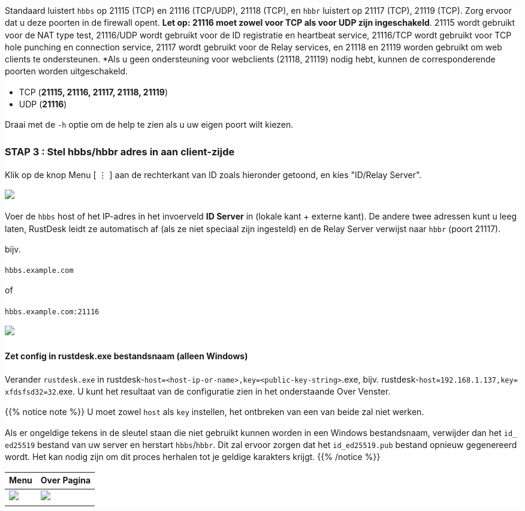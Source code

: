 Standaard luistert `hbbs` op 21115 (TCP) en 21116 (TCP/UDP), 21118 (TCP), en `hbbr` luistert op 21117 (TCP), 21119 (TCP). Zorg ervoor dat u deze poorten in de firewall opent. **Let op: 21116 moet zowel voor TCP als voor UDP zijn ingeschakeld**. 21115 wordt gebruikt voor de NAT type test, 21116/UDP wordt gebruikt voor de ID registratie en heartbeat service, 21116/TCP wordt gebruikt voor TCP hole punching en connection service, 21117 wordt gebruikt voor de Relay services, en 21118 en 21119 worden gebruikt om web clients te ondersteunen. *Als u geen ondersteuning voor webclients (21118, 21119) nodig hebt, kunnen de corresponderende poorten worden uitgeschakeld.

- TCP (**21115, 21116, 21117, 21118, 21119**)
- UDP (**21116**)

Draai met de `-h` optie om de help te zien als u uw eigen poort wilt kiezen.

### STAP 3 : Stel hbbs/hbbr adres in aan client-zijde

Klik op de knop Menu [ &#8942; ] aan de rechterkant van ID zoals hieronder getoond, en kies "ID/Relay Server".

![](/docs/en/self-host/rustdesk-server-oss/install/images/server-set-menu.png)

Voer de `hbbs` host of het IP-adres in het invoerveld **ID Server** in (lokale kant + externe kant). De andere twee adressen kunt u leeg laten, RustDesk leidt ze automatisch af (als ze niet speciaal zijn ingesteld) en de Relay Server verwijst naar `hbbr` (poort 21117).

bijv.

```nolang
hbbs.example.com
```

of

```nolang
hbbs.example.com:21116
```

![](/docs/en/self-host/rustdesk-server-oss/install/images/server-set-window.png)

#### Zet config in rustdesk.exe bestandsnaam (alleen Windows)

Verander `rustdesk.exe` in rustdesk-`host=<host-ip-or-name>,key=<public-key-string>`.exe, bijv. rustdesk-`host=192.168.1.137,key=xfdsfsd32=32`.exe. U kunt het resultaat van de configuratie zien in het onderstaande Over Venster.

<a name="invalidchar"></a>
{{% notice note %}}
U moet zowel `host` als `key` instellen, het ontbreken van een van beide zal niet werken.

Als er ongeldige tekens in de sleutel staan die niet gebruikt kunnen worden in een Windows bestandsnaam, verwijder dan het
`id_ed25519` bestand van uw server en herstart `hbbs`/`hbbr`. Dit zal ervoor zorgen dat het `id_ed25519.pub` bestand opnieuw gegenereerd wordt. Het kan nodig zijn om
dit proces herhalen tot je geldige karakters krijgt.
{{% /notice %}}

| Menu | Over Pagina |
| -- | -- |
![](/docs/en/self-host/rustdesk-server-oss/install/images/aboutmenu.png) | ![](/docs/en/self-host/rustdesk-server-oss/install/images/lic.png) |
